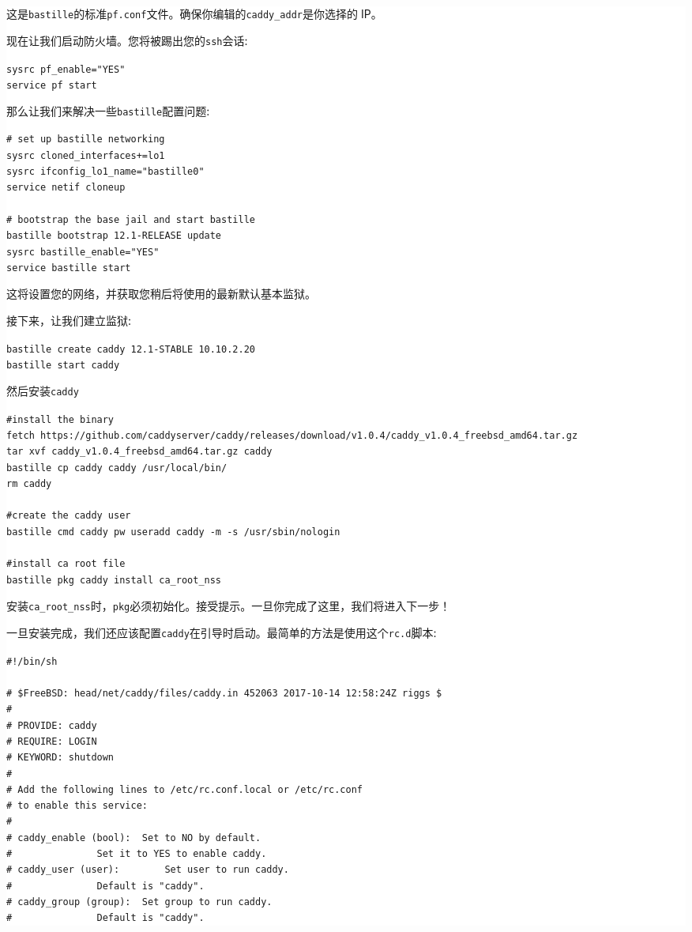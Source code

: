 这是`bastille`的标准`pf.conf`文件。确保你编辑的`caddy_addr`是你选择的 IP。

现在让我们启动防火墙。您将被踢出您的`ssh`会话:

```
sysrc pf_enable="YES"
service pf start 
```

那么让我们来解决一些`bastille`配置问题:

```
# set up bastille networking
sysrc cloned_interfaces+=lo1
sysrc ifconfig_lo1_name="bastille0"
service netif cloneup

# bootstrap the base jail and start bastille
bastille bootstrap 12.1-RELEASE update
sysrc bastille_enable="YES"
service bastille start 
```

这将设置您的网络，并获取您稍后将使用的最新默认基本监狱。

接下来，让我们建立监狱:

```
bastille create caddy 12.1-STABLE 10.10.2.20
bastille start caddy 
```

然后安装`caddy`

```
#install the binary
fetch https://github.com/caddyserver/caddy/releases/download/v1.0.4/caddy_v1.0.4_freebsd_amd64.tar.gz
tar xvf caddy_v1.0.4_freebsd_amd64.tar.gz caddy
bastille cp caddy caddy /usr/local/bin/
rm caddy

#create the caddy user
bastille cmd caddy pw useradd caddy -m -s /usr/sbin/nologin

#install ca root file
bastille pkg caddy install ca_root_nss 
```

安装`ca_root_nss`时，`pkg`必须初始化。接受提示。一旦你完成了这里，我们将进入下一步！

一旦安装完成，我们还应该配置`caddy`在引导时启动。最简单的方法是使用这个`rc.d`脚本:

```
#!/bin/sh

# $FreeBSD: head/net/caddy/files/caddy.in 452063 2017-10-14 12:58:24Z riggs $
#
# PROVIDE: caddy
# REQUIRE: LOGIN
# KEYWORD: shutdown
#
# Add the following lines to /etc/rc.conf.local or /etc/rc.conf
# to enable this service:
#
# caddy_enable (bool):	Set to NO by default.
#				Set it to YES to enable caddy.
# caddy_user (user):		Set user to run caddy.
#				Default is "caddy".
# caddy_group (group):	Set group to run caddy.
#				Default is "caddy".
```